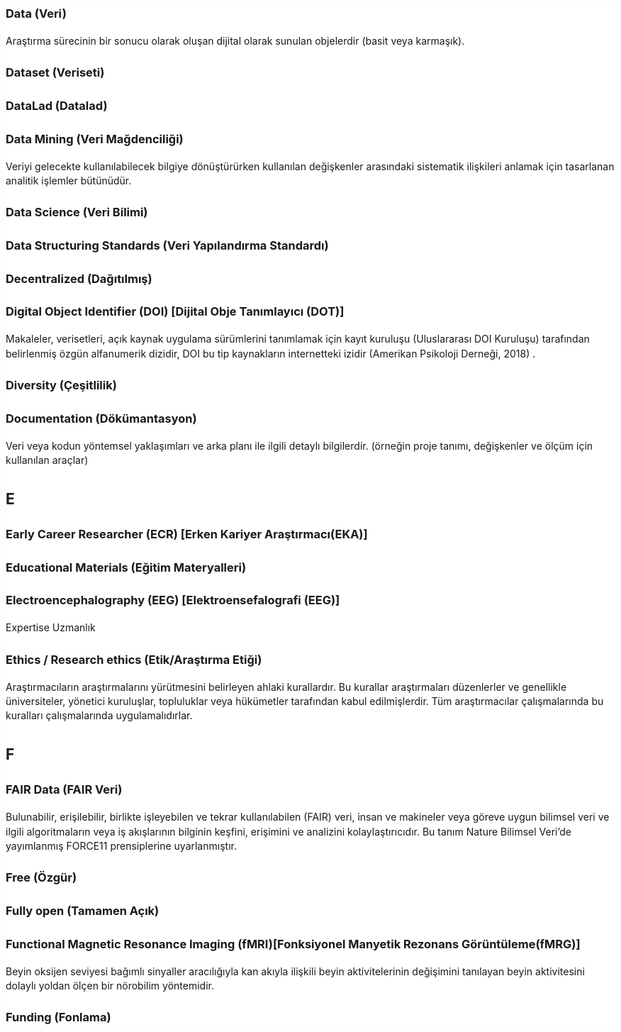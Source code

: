 ### Data  (Veri)
Araştırma sürecinin bir sonucu olarak oluşan dijital olarak sunulan objelerdir (basit veya karmaşık).
### Dataset  (Veriseti)
### DataLad (Datalad)
### Data Mining (Veri Mağdenciliği)
Veriyi gelecekte kullanılabilecek bilgiye dönüştürürken kullanılan değişkenler arasındaki sistematik ilişkileri anlamak için tasarlanan analitik işlemler bütünüdür.
### Data Science (Veri Bilimi)
### Data Structuring Standards (Veri Yapılandırma Standardı)
### Decentralized (Dağıtılmış)
### Digital Object Identifier (DOI) [Dijital Obje Tanımlayıcı (DOT)]
Makaleler, verisetleri, açık kaynak uygulama sürümlerini tanımlamak için kayıt kuruluşu (Uluslararası DOI Kuruluşu) tarafından belirlenmiş özgün alfanumerik dizidir, DOI bu tip kaynakların internetteki izidir (Amerikan Psikoloji Derneği, 2018) .
### Diversity (Çeşitlilik)
### Documentation (Dökümantasyon)
Veri veya kodun yöntemsel yaklaşımları ve arka planı ile ilgili detaylı bilgilerdir. (örneğin proje tanımı, değişkenler ve ölçüm için kullanılan araçlar)
## E

### Early Career Researcher (ECR) [Erken Kariyer Araştırmacı(EKA)]
### Educational Materials (Eğitim Materyalleri)
### Electroencephalography (EEG) [Elektroensefalografi (EEG)]
Expertise  Uzmanlık
### Ethics / Research ethics (Etik/Araştırma Etiği)
Araştırmacıların araştırmalarını yürütmesini belirleyen ahlaki kurallardır. Bu kurallar araştırmaları düzenlerler ve genellikle üniversiteler, yönetici kuruluşlar, topluluklar veya hükümetler tarafından kabul edilmişlerdir. Tüm araştırmacılar çalışmalarında bu kuralları çalışmalarında uygulamalıdırlar.
## F

### FAIR Data (FAIR Veri)
 Bulunabilir, erişilebilir, birlikte işleyebilen ve tekrar kullanılabilen (FAIR) veri,  insan ve makineler veya göreve uygun bilimsel veri ve ilgili algoritmaların veya iş akışlarının  bilginin keşfini, erişimini ve analizini kolaylaştırıcıdır. Bu tanım Nature Bilimsel Veri’de yayımlanmış FORCE11 prensiplerine uyarlanmıştır.
### Free (Özgür)
### Fully open (Tamamen Açık)
### Functional Magnetic Resonance Imaging (fMRI)[Fonksiyonel Manyetik Rezonans Görüntüleme(fMRG)]
Beyin oksijen seviyesi bağımlı sinyaller aracılığıyla kan akıyla ilişkili beyin aktivitelerinin değişimini tanılayan  beyin aktivitesini dolaylı yoldan ölçen bir nörobilim yöntemidir.
### Funding (Fonlama)
